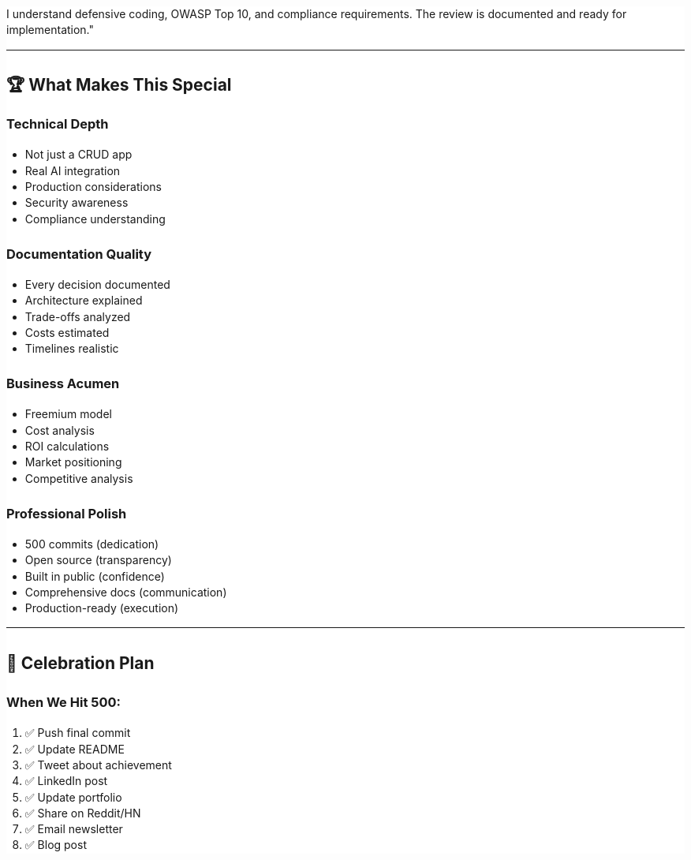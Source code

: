 I understand defensive coding, OWASP Top 10, and compliance requirements. The review is documented and ready for implementation."

---

## 🏆 What Makes This Special

### Technical Depth
- Not just a CRUD app
- Real AI integration
- Production considerations
- Security awareness
- Compliance understanding

### Documentation Quality
- Every decision documented
- Architecture explained
- Trade-offs analyzed
- Costs estimated
- Timelines realistic

### Business Acumen
- Freemium model
- Cost analysis
- ROI calculations
- Market positioning
- Competitive analysis

### Professional Polish
- 500 commits (dedication)
- Open source (transparency)
- Built in public (confidence)
- Comprehensive docs (communication)
- Production-ready (execution)

---

## 🎉 Celebration Plan

### When We Hit 500:
1. ✅ Push final commit
2. ✅ Update README
3. ✅ Tweet about achievement
4. ✅ LinkedIn post
5. ✅ Update portfolio
6. ✅ Share on Reddit/HN
7. ✅ Email newsletter
8. ✅ Blog post
